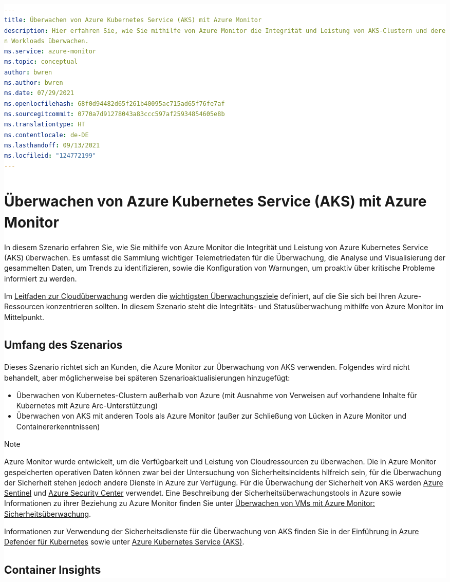 ```yaml
---
title: Überwachen von Azure Kubernetes Service (AKS) mit Azure Monitor
description: Hier erfahren Sie, wie Sie mithilfe von Azure Monitor die Integrität und Leistung von AKS-Clustern und deren Workloads überwachen.
ms.service: azure-monitor
ms.topic: conceptual
author: bwren
ms.author: bwren
ms.date: 07/29/2021
ms.openlocfilehash: 68f0d94482d65f261b40095ac715ad65f76fe7af
ms.sourcegitcommit: 0770a7d91278043a83ccc597af25934854605e8b
ms.translationtype: HT
ms.contentlocale: de-DE
ms.lasthandoff: 09/13/2021
ms.locfileid: "124772199"
---
```

# <a name="monitoring-azure-kubernetes-service-aks-with-azure-monitor"></a>Überwachen von Azure Kubernetes Service (AKS) mit Azure Monitor
In diesem Szenario erfahren Sie, wie Sie mithilfe von Azure Monitor die Integrität und Leistung von Azure Kubernetes Service (AKS) überwachen. Es umfasst die Sammlung wichtiger Telemetriedaten für die Überwachung, die Analyse und Visualisierung der gesammelten Daten, um Trends zu identifizieren, sowie die Konfiguration von Warnungen, um proaktiv über kritische Probleme informiert zu werden.

Im [Leitfaden zur Cloudüberwachung](/azure/cloud-adoption-framework/manage/monitor/) werden die [wichtigsten Überwachungsziele](/azure/cloud-adoption-framework/strategy/monitoring-strategy#formulate-monitoring-requirements) definiert, auf die Sie sich bei Ihren Azure-Ressourcen konzentrieren sollten. In diesem Szenario steht die Integritäts- und Statusüberwachung mithilfe von Azure Monitor im Mittelpunkt.

## <a name="scope-of-the-scenario"></a>Umfang des Szenarios
Dieses Szenario richtet sich an Kunden, die Azure Monitor zur Überwachung von AKS verwenden. Folgendes wird nicht behandelt, aber möglicherweise bei späteren Szenarioaktualisierungen hinzugefügt:

- Überwachen von Kubernetes-Clustern außerhalb von Azure (mit Ausnahme von Verweisen auf vorhandene Inhalte für Kubernetes mit Azure Arc-Unterstützung) 
- Überwachen von AKS mit anderen Tools als Azure Monitor (außer zur Schließung von Lücken in Azure Monitor und Containererkenntnissen)

> [!NOTE]
> Azure Monitor wurde entwickelt, um die Verfügbarkeit und Leistung von Cloudressourcen zu überwachen. Die in Azure Monitor gespeicherten operativen Daten können zwar bei der Untersuchung von Sicherheitsincidents hilfreich sein, für die Überwachung der Sicherheit stehen jedoch andere Dienste in Azure zur Verfügung. Für die Überwachung der Sicherheit von AKS werden [Azure Sentinel](../sentinel/overview.md) und [Azure Security Center](../security-center/security-center-introduction.md) verwendet. Eine Beschreibung der Sicherheitsüberwachungstools in Azure sowie Informationen zu ihrer Beziehung zu Azure Monitor finden Sie unter [Überwachen von VMs mit Azure Monitor: Sicherheitsüberwachung](../azure-monitor/vm/monitor-virtual-machine-security.md).
>
> Informationen zur Verwendung der Sicherheitsdienste für die Überwachung von AKS finden Sie in der [Einführung in Azure Defender für Kubernetes](../security-center/defender-for-kubernetes-introduction.md) sowie unter [Azure Kubernetes Service (AKS)](../sentinel/data-connectors-reference.md#azure-kubernetes-service-aks).
## <a name="container-insights"></a>Container Insights